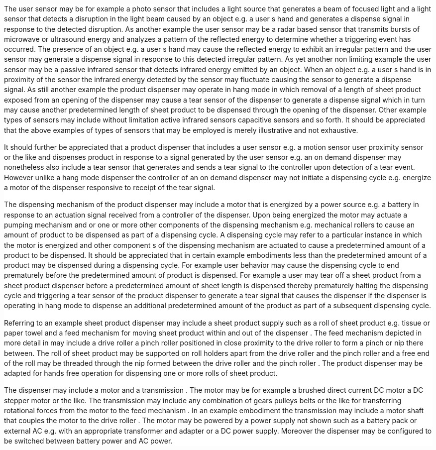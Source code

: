 The user sensor may be for example a photo sensor that includes a light source that generates a beam of focused light and a light sensor that detects a disruption in the light beam caused by an object e.g. a user s hand and generates a dispense signal in response to the detected disruption. As another example the user sensor may be a radar based sensor that transmits bursts of microwave or ultrasound energy and analyzes a pattern of the reflected energy to determine whether a triggering event has occurred. The presence of an object e.g. a user s hand may cause the reflected energy to exhibit an irregular pattern and the user sensor may generate a dispense signal in response to this detected irregular pattern. As yet another non limiting example the user sensor may be a passive infrared sensor that detects infrared energy emitted by an object. When an object e.g. a user s hand is in proximity of the sensor the infrared energy detected by the sensor may fluctuate causing the sensor to generate a dispense signal. As still another example the product dispenser may operate in hang mode in which removal of a length of sheet product exposed from an opening of the dispenser may cause a tear sensor of the dispenser to generate a dispense signal which in turn may cause another predetermined length of sheet product to be dispensed through the opening of the dispenser. Other example types of sensors may include without limitation active infrared sensors capacitive sensors and so forth. It should be appreciated that the above examples of types of sensors that may be employed is merely illustrative and not exhaustive.

It should further be appreciated that a product dispenser that includes a user sensor e.g. a motion sensor user proximity sensor or the like and dispenses product in response to a signal generated by the user sensor e.g. an on demand dispenser may nonetheless also include a tear sensor that generates and sends a tear signal to the controller upon detection of a tear event. However unlike a hang mode dispenser the controller of an on demand dispenser may not initiate a dispensing cycle e.g. energize a motor of the dispenser responsive to receipt of the tear signal.

The dispensing mechanism of the product dispenser may include a motor that is energized by a power source e.g. a battery in response to an actuation signal received from a controller of the dispenser. Upon being energized the motor may actuate a pumping mechanism and or one or more other components of the dispensing mechanism e.g. mechanical rollers to cause an amount of product to be dispensed as part of a dispensing cycle. A dispensing cycle may refer to a particular instance in which the motor is energized and other component s of the dispensing mechanism are actuated to cause a predetermined amount of a product to be dispensed. It should be appreciated that in certain example embodiments less than the predetermined amount of a product may be dispensed during a dispensing cycle. For example user behavior may cause the dispensing cycle to end prematurely before the predetermined amount of product is dispensed. For example a user may tear off a sheet product from a sheet product dispenser before a predetermined amount of sheet length is dispensed thereby prematurely halting the dispensing cycle and triggering a tear sensor of the product dispenser to generate a tear signal that causes the dispenser if the dispenser is operating in hang mode to dispense an additional predetermined amount of the product as part of a subsequent dispensing cycle.

Referring to an example sheet product dispenser may include a sheet product supply such as a roll of sheet product e.g. tissue or paper towel and a feed mechanism for moving sheet product within and out of the dispenser . The feed mechanism depicted in more detail in may include a drive roller a pinch roller positioned in close proximity to the drive roller to form a pinch or nip there between. The roll of sheet product may be supported on roll holders apart from the drive roller and the pinch roller and a free end of the roll may be threaded through the nip formed between the drive roller and the pinch roller . The product dispenser may be adapted for hands free operation for dispensing one or more rolls of sheet product.

The dispenser may include a motor and a transmission . The motor may be for example a brushed direct current DC motor a DC stepper motor or the like. The transmission may include any combination of gears pulleys belts or the like for transferring rotational forces from the motor to the feed mechanism . In an example embodiment the transmission may include a motor shaft that couples the motor to the drive roller . The motor may be powered by a power supply not shown such as a battery pack or external AC e.g. with an appropriate transformer and adapter or a DC power supply. Moreover the dispenser may be configured to be switched between battery power and AC power.
